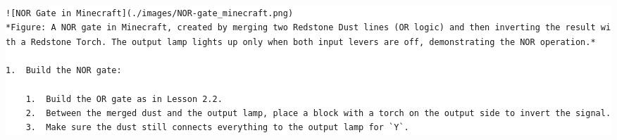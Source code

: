     ![NOR Gate in Minecraft](./images/NOR-gate_minecraft.png)
    *Figure: A NOR gate in Minecraft, created by merging two Redstone Dust lines (OR logic) and then inverting the result with a Redstone Torch. The output lamp lights up only when both input levers are off, demonstrating the NOR operation.*

    1.  Build the NOR gate:

        1.  Build the OR gate as in Lesson 2.2.
        2.  Between the merged dust and the output lamp, place a block with a torch on the output side to invert the signal.
        3.  Make sure the dust still connects everything to the output lamp for `Y`.
